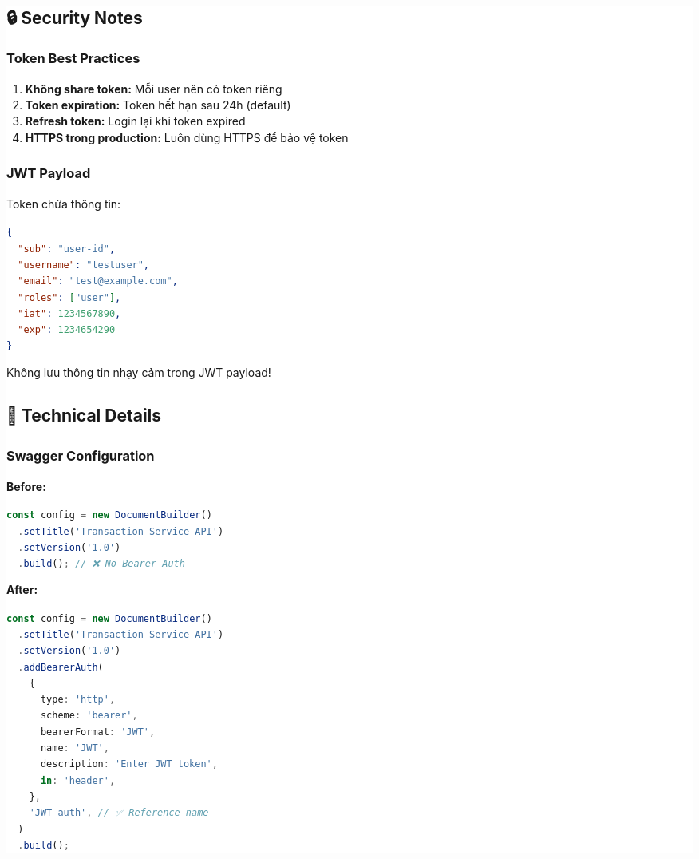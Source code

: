 ## 🔒 Security Notes

### Token Best Practices

1. **Không share token:** Mỗi user nên có token riêng
2. **Token expiration:** Token hết hạn sau 24h (default)
3. **Refresh token:** Login lại khi token expired
4. **HTTPS trong production:** Luôn dùng HTTPS để bảo vệ token

### JWT Payload

Token chứa thông tin:
```json
{
  "sub": "user-id",
  "username": "testuser",
  "email": "test@example.com",
  "roles": ["user"],
  "iat": 1234567890,
  "exp": 1234654290
}
```

Không lưu thông tin nhạy cảm trong JWT payload!

## 📝 Technical Details

### Swagger Configuration

**Before:**
```typescript
const config = new DocumentBuilder()
  .setTitle('Transaction Service API')
  .setVersion('1.0')
  .build(); // ❌ No Bearer Auth
```

**After:**
```typescript
const config = new DocumentBuilder()
  .setTitle('Transaction Service API')
  .setVersion('1.0')
  .addBearerAuth(
    {
      type: 'http',
      scheme: 'bearer',
      bearerFormat: 'JWT',
      name: 'JWT',
      description: 'Enter JWT token',
      in: 'header',
    },
    'JWT-auth', // ✅ Reference name
  )
  .build();
```
